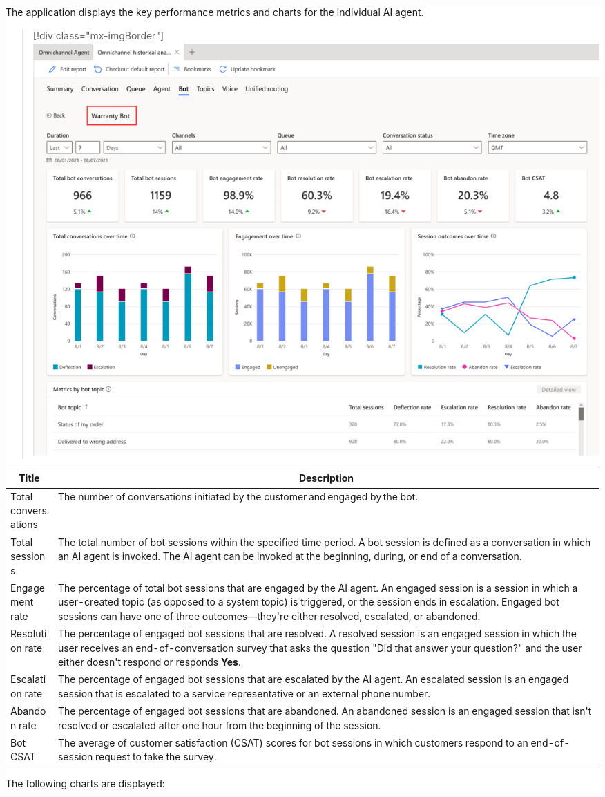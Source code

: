  The application displays the key performance metrics and charts for the individual AI agent.
 > [!div class="mx-imgBorder"]
 > ![Bot drill-down view.](../media/oc-bot-summary-topic.png "Individual bot report")

 | Title | Description |
 | --------------- | --------------- |
 | Total conversations | The number of conversations initiated by the customer and engaged by the bot. |
 | Total sessions | The total number of bot sessions within the specified time period. A bot session is defined as a conversation in which an AI agent is invoked. The AI agent can be invoked at the beginning, during, or end of a conversation. |
 | Engagement rate | The percentage of total bot sessions that are engaged by the AI agent. An engaged session is a session in which a user-created topic (as opposed to a system topic) is triggered, or the session ends in escalation. Engaged bot sessions can have one of three outcomes—they're either resolved, escalated, or abandoned. |
 | Resolution rate | The percentage of engaged bot sessions that are resolved. A resolved session is an engaged session in which the user receives an end-of-conversation survey that asks the question "Did that answer your question?" and the user either doesn't respond or responds **Yes**.|
 | Escalation rate | The percentage of engaged bot sessions that are escalated by the AI agent. An escalated session is an engaged session that is escalated to a service representative or an external phone number. | 
 | Abandon rate | The percentage of engaged bot sessions that are abandoned. An abandoned session is an engaged session that isn't resolved or escalated after one hour from the beginning of the session.|
 | Bot CSAT | The average of customer satisfaction (CSAT) scores for bot sessions in which customers respond to an end-of-session request to take the survey. | 

 The following charts are displayed:
